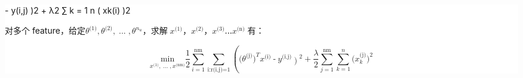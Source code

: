 </msup>
<mo>-</mo>
<msup><mi>y</mi><mi>(i,j)</mi></msup>
<msup><mo>)</mo><mn>2</mn></msup>
<mo>+</mo>
<mfrac><mi>λ</mi><mn>2</mn></mfrac>
<munderover> <mo>∑</mo> <mrow> <mi>k</mi> <mo>=</mo> <mn>1</mn> </mrow> <mrow> <mi>n</mi> </mrow> </munderover>
<mo stretchy="false">(</mo>
<msubsup><mi>x</mi><mi>k</mi><mi>(i)</mi></msubsup>
<msup><mo stretchy="false">)</mo><mn>2</mn></msup>
</math>

对多个 feature，给定<math><msup><mi>θ</mi><mi>(1)</mi></msup><mo>,</mo><msup><mi>θ</mi><mi>(2)</mi></msup><mo>,</mo><mo>...</mo><mo>,</mo><msup><mi>θ</mi><msub><mi>n</mi><mi>u</mi></msub></msup></math>，求解 <math><msup><mi>x</mi> <mi>(1)</mi> </msup></math>，<math><msup><mi>x</mi> <mi>(2)</mi> </msup></math>，<math><msup><mi>x</mi> <mi>(3)</mi> </msup></math>...<math><msup><mi>x</mi> <mi>(n)</mi> </msup></math> 有：

<math display="block">
<munder>
<mtext>min</mtext>
<mrow><msup><mi>x</mi><mi>(1)</mi></msup><mo>,</mo><mo>...</mo><mo>,</mo><msup><mi>x</mi><mi>(nm)</mi></msup></mrow>
</munder>
<mfrac><mn>1</mn><mn>2</mn></mfrac>
<munderover> <mo>∑</mo> <mrow> <mi>i</mi> <mo>=</mo> <mn>1</mn> </mrow> <mrow> <mi>nm</mi> </mrow></munderover>
<munder><mo>∑</mo><mi>i:r(i,j)=1</mi></munder>
<mo>(</mo>
<mo stretchy ="false">(</mo>
<msup><mi>θ</mi><mi>(j)</mi></msup>
<msup>
<mo stretchy="false">)</mo>
<mi>T</mi>
</msup>
<msup><mi>x</mi>
<mi>(i)</mi>
</msup>
<mo>-</mo>
<msup><mi>y</mi><mi>(i,j)</mi></msup>
<msup><mo>)</mo><mn>2</mn></msup>
<mo>+</mo>
<mfrac><mi>λ</mi><mn>2</mn></mfrac>
<munderover> <mo>∑</mo> <mrow> <mi>j</mi> <mo>=</mo> <mn>1</mn> </mrow> <mrow> <mi>nm</mi> </mrow> </munderover>
<munderover> <mo>∑</mo> <mrow> <mi>k</mi> <mo>=</mo> <mn>1</mn> </mrow> <mrow> <mi>n</mi> </mrow> </munderover>
<mo stretchy="false">(</mo>
<msubsup><mi>x</mi><mi>k</mi><mi>(j)</mi></msubsup>
<msup><mo stretchy="false">)</mo><mn>2</mn></msup>
</math>
